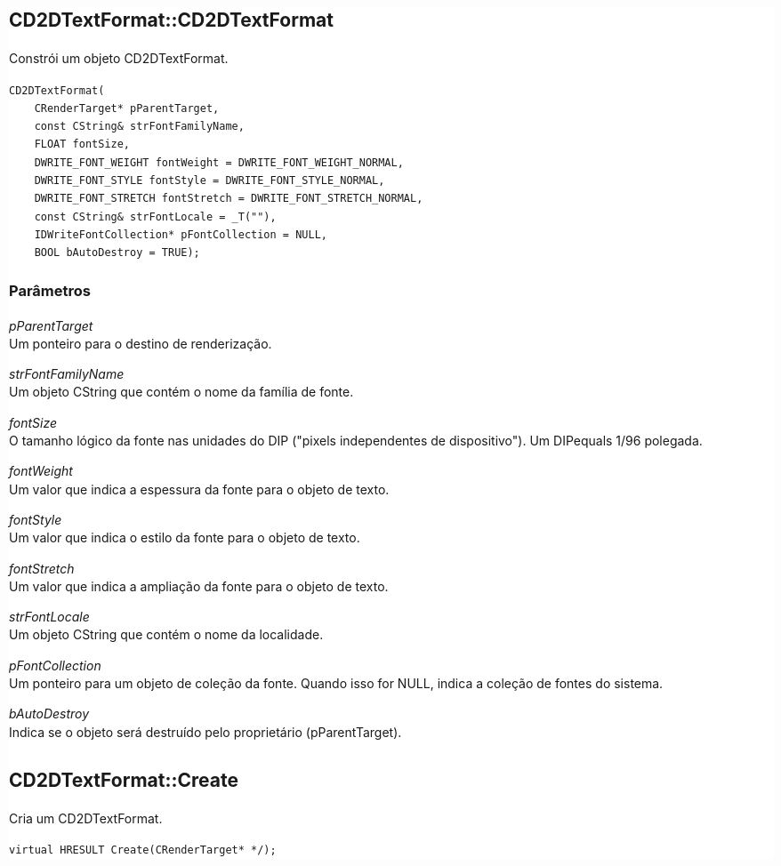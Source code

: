##  <a name="cd2dtextformat"></a>  CD2DTextFormat::CD2DTextFormat

Constrói um objeto CD2DTextFormat.

```
CD2DTextFormat(
    CRenderTarget* pParentTarget,
    const CString& strFontFamilyName,
    FLOAT fontSize,
    DWRITE_FONT_WEIGHT fontWeight = DWRITE_FONT_WEIGHT_NORMAL,
    DWRITE_FONT_STYLE fontStyle = DWRITE_FONT_STYLE_NORMAL,
    DWRITE_FONT_STRETCH fontStretch = DWRITE_FONT_STRETCH_NORMAL,
    const CString& strFontLocale = _T(""),
    IDWriteFontCollection* pFontCollection = NULL,
    BOOL bAutoDestroy = TRUE);
```

### <a name="parameters"></a>Parâmetros

*pParentTarget*<br/>
Um ponteiro para o destino de renderização.

*strFontFamilyName*<br/>
Um objeto CString que contém o nome da família de fonte.

*fontSize*<br/>
O tamanho lógico da fonte nas unidades do DIP ("pixels independentes de dispositivo"). Um DIPequals 1/96 polegada.

*fontWeight*<br/>
Um valor que indica a espessura da fonte para o objeto de texto.

*fontStyle*<br/>
Um valor que indica o estilo da fonte para o objeto de texto.

*fontStretch*<br/>
Um valor que indica a ampliação da fonte para o objeto de texto.

*strFontLocale*<br/>
Um objeto CString que contém o nome da localidade.

*pFontCollection*<br/>
Um ponteiro para um objeto de coleção da fonte. Quando isso for NULL, indica a coleção de fontes do sistema.

*bAutoDestroy*<br/>
Indica se o objeto será destruído pelo proprietário (pParentTarget).

##  <a name="create"></a>  CD2DTextFormat::Create

Cria um CD2DTextFormat.

```
virtual HRESULT Create(CRenderTarget* */);
```
